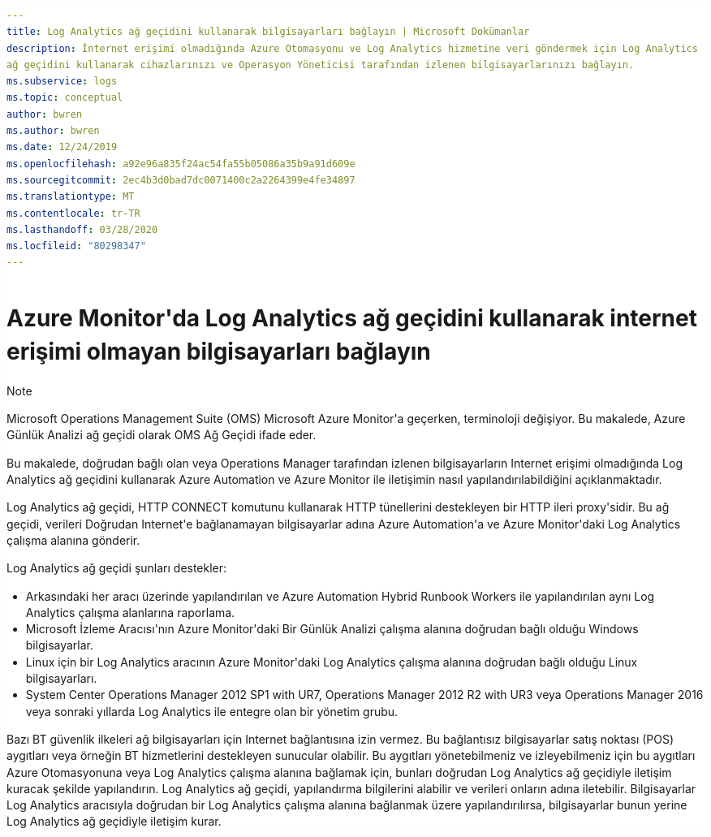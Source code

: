 ```yaml
---
title: Log Analytics ağ geçidini kullanarak bilgisayarları bağlayın | Microsoft Dokümanlar
description: İnternet erişimi olmadığında Azure Otomasyonu ve Log Analytics hizmetine veri göndermek için Log Analytics ağ geçidini kullanarak cihazlarınızı ve Operasyon Yöneticisi tarafından izlenen bilgisayarlarınızı bağlayın.
ms.subservice: logs
ms.topic: conceptual
author: bwren
ms.author: bwren
ms.date: 12/24/2019
ms.openlocfilehash: a92e96a835f24ac54fa55b05086a35b9a91d609e
ms.sourcegitcommit: 2ec4b3d0bad7dc0071400c2a2264399e4fe34897
ms.translationtype: MT
ms.contentlocale: tr-TR
ms.lasthandoff: 03/28/2020
ms.locfileid: "80298347"
---
```

# <a name="connect-computers-without-internet-access-by-using-the-log-analytics-gateway-in-azure-monitor"></a>Azure Monitor'da Log Analytics ağ geçidini kullanarak internet erişimi olmayan bilgisayarları bağlayın

>[!NOTE]
>Microsoft Operations Management Suite (OMS) Microsoft Azure Monitor'a geçerken, terminoloji değişiyor. Bu makalede, Azure Günlük Analizi ağ geçidi olarak OMS Ağ Geçidi ifade eder. 
>

Bu makalede, doğrudan bağlı olan veya Operations Manager tarafından izlenen bilgisayarların Internet erişimi olmadığında Log Analytics ağ geçidini kullanarak Azure Automation ve Azure Monitor ile iletişimin nasıl yapılandırılabildiğini açıklanmaktadır. 

Log Analytics ağ geçidi, HTTP CONNECT komutunu kullanarak HTTP tünellerini destekleyen bir HTTP ileri proxy'sidir. Bu ağ geçidi, verileri Doğrudan Internet'e bağlanamayan bilgisayarlar adına Azure Automation'a ve Azure Monitor'daki Log Analytics çalışma alanına gönderir. 

Log Analytics ağ geçidi şunları destekler:

* Arkasındaki her aracı üzerinde yapılandırılan ve Azure Automation Hybrid Runbook Workers ile yapılandırılan aynı Log Analytics çalışma alanlarına raporlama.  
* Microsoft İzleme Aracısı'nın Azure Monitor'daki Bir Günlük Analizi çalışma alanına doğrudan bağlı olduğu Windows bilgisayarlar.
* Linux için bir Log Analytics aracının Azure Monitor'daki Log Analytics çalışma alanına doğrudan bağlı olduğu Linux bilgisayarları.  
* System Center Operations Manager 2012 SP1 with UR7, Operations Manager 2012 R2 with UR3 veya Operations Manager 2016 veya sonraki yıllarda Log Analytics ile entegre olan bir yönetim grubu.  

Bazı BT güvenlik ilkeleri ağ bilgisayarları için Internet bağlantısına izin vermez. Bu bağlantısız bilgisayarlar satış noktası (POS) aygıtları veya örneğin BT hizmetlerini destekleyen sunucular olabilir. Bu aygıtları yönetebilmeniz ve izleyebilmeniz için bu aygıtları Azure Otomasyonuna veya Log Analytics çalışma alanına bağlamak için, bunları doğrudan Log Analytics ağ geçidiyle iletişim kuracak şekilde yapılandırın. Log Analytics ağ geçidi, yapılandırma bilgilerini alabilir ve verileri onların adına iletebilir. Bilgisayarlar Log Analytics aracısıyla doğrudan bir Log Analytics çalışma alanına bağlanmak üzere yapılandırılırsa, bilgisayarlar bunun yerine Log Analytics ağ geçidiyle iletişim kurar.  
